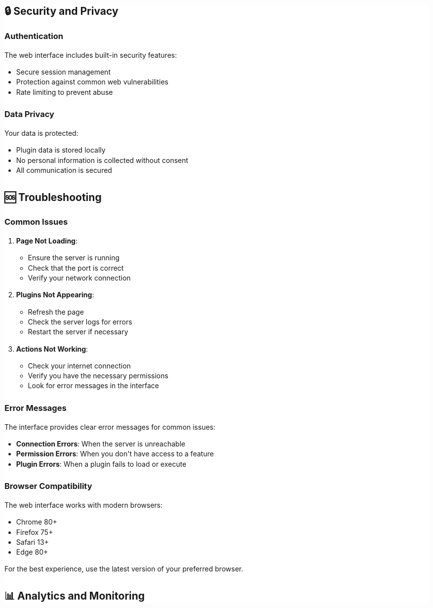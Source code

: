 ## 🔒 Security and Privacy

### Authentication
The web interface includes built-in security features:
- Secure session management
- Protection against common web vulnerabilities
- Rate limiting to prevent abuse

### Data Privacy
Your data is protected:
- Plugin data is stored locally
- No personal information is collected without consent
- All communication is secured

## 🆘 Troubleshooting

### Common Issues

1. **Page Not Loading**:
   - Ensure the server is running
   - Check that the port is correct
   - Verify your network connection

2. **Plugins Not Appearing**:
   - Refresh the page
   - Check the server logs for errors
   - Restart the server if necessary

3. **Actions Not Working**:
   - Check your internet connection
   - Verify you have the necessary permissions
   - Look for error messages in the interface

### Error Messages

The interface provides clear error messages for common issues:
- **Connection Errors**: When the server is unreachable
- **Permission Errors**: When you don't have access to a feature
- **Plugin Errors**: When a plugin fails to load or execute

### Browser Compatibility

The web interface works with modern browsers:
- Chrome 80+
- Firefox 75+
- Safari 13+
- Edge 80+

For the best experience, use the latest version of your preferred browser.

## 📊 Analytics and Monitoring
